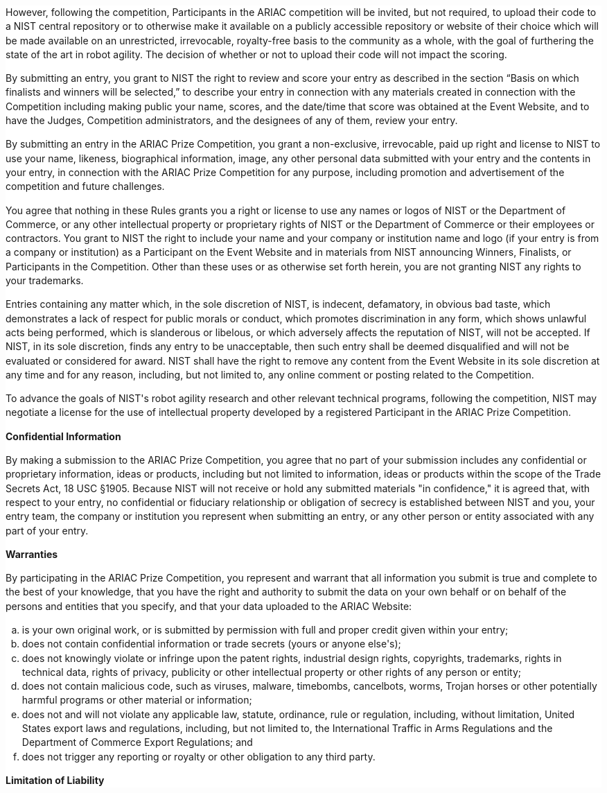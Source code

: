 <p>However, following the competition, Participants in the ARIAC competition will be invited, but not required, to upload their code to a NIST central repository or to otherwise make it available on a publicly accessible repository or website of their choice which will be made available on an unrestricted, irrevocable, royalty-free basis to the community as a whole, with the goal of furthering the state of the art in robot agility. The decision of whether or not to upload their code will not impact the scoring.</p>
<p>By submitting an entry, you grant to NIST the right to review and score your entry as described in the section “Basis on which finalists and winners will be selected,” to describe your entry in connection with any materials created in connection with the Competition including making public your name, scores, and the date/time that score was obtained at the Event Website, and to have the Judges, Competition administrators, and the designees of any of them, review your entry.</p>
<p>By submitting an entry in the ARIAC Prize Competition, you grant a non-exclusive, irrevocable, paid up right and license to NIST to use your name, likeness, biographical information, image, any other personal data submitted with your entry and the contents in your entry, in connection with the ARIAC Prize Competition for any purpose, including promotion and advertisement of the competition and future challenges.</p>
<p>You agree that nothing in these Rules grants you a right or license to use any names or logos of NIST or the Department of Commerce, or any other intellectual property or proprietary rights of NIST or the Department of Commerce or their employees or contractors. You grant to NIST the right to include your name and your company or institution name and logo (if your entry is from a company or institution) as a Participant on the Event Website and in materials from NIST announcing Winners, Finalists, or Participants in the Competition. Other than these uses or as otherwise set forth herein, you are not granting NIST any rights to your trademarks.</p>
<p>Entries containing any matter which, in the sole discretion of NIST, is indecent, defamatory, in obvious bad taste, which demonstrates a lack of respect for public morals or conduct, which promotes discrimination in any form, which shows unlawful acts being performed, which is slanderous or libelous, or which adversely affects the reputation of NIST, will not be accepted. If NIST, in its sole discretion, finds any entry to be unacceptable, then such entry shall be deemed disqualified and will not be evaluated or considered for award. NIST shall have the right to remove any content from the Event Website in its sole discretion at any time and for any reason, including, but not limited to, any online comment or posting related to the Competition.</p>
<p>To advance the goals of NIST's robot agility research and other relevant technical programs, following the competition, NIST may negotiate a license for the use of intellectual property developed by a registered Participant in the ARIAC Prize Competition.</p>
<p><strong>Confidential Information</strong></p>
<p>By making a submission to the ARIAC Prize Competition, you agree that no part of your submission includes any confidential or proprietary information, ideas or products, including but not limited to information, ideas or products within the scope of the Trade Secrets Act, 18 USC §1905. Because NIST will not receive or hold any submitted materials "in confidence," it is agreed that, with respect to your entry, no confidential or fiduciary relationship or obligation of secrecy is established between NIST and you, your entry team, the company or institution you represent when submitting an entry, or any other person or entity associated with any part of your entry.</p>
<p><strong>Warranties</strong></p>
<p>By participating in the ARIAC Prize Competition, you represent and warrant that all information you submit is true and complete to the best of your knowledge, that you have the right and authority to submit the data on your own behalf or on behalf of the persons and entities that you specify, and that your data uploaded to the ARIAC Website:</p>
<ol type="a">
<li>is your own original work, or is submitted by permission with full and proper credit given within your entry;</li>
<li>does not contain confidential information or trade secrets (yours or anyone else's);</li>
<li>does not knowingly violate or infringe upon the patent rights, industrial design rights, copyrights, trademarks, rights in technical data, rights of privacy, publicity or other intellectual property or other rights of any person or entity;</li>
<li>does not contain malicious code, such as viruses, malware, timebombs, cancelbots, worms, Trojan horses or other potentially harmful programs or other material or information;</li>
<li>does not and will not violate any applicable law, statute, ordinance, rule or regulation, including, without limitation, United States export laws and regulations, including, but not limited to, the International Traffic in Arms Regulations and the Department of Commerce Export Regulations; and</li>
<li>does not trigger any reporting or royalty or other obligation to any third party.</li>
  </ol>
<p><strong>Limitation of Liability</strong></p>